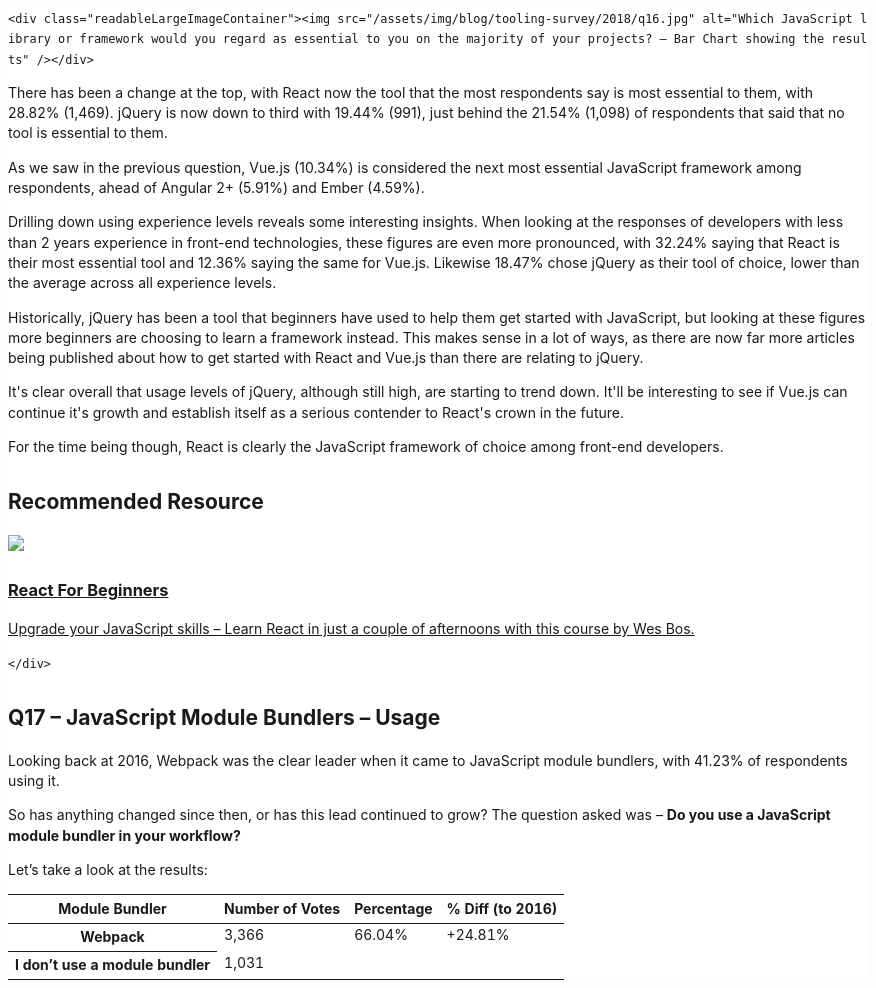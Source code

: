 <div>
    <div>
        
    <div class="readableLargeImageContainer"><img src="/assets/img/blog/tooling-survey/2018/q16.jpg" alt="Which JavaScript library or framework would you regard as essential to you on the majority of your projects? – Bar Chart showing the results" /></div>


<p>There has been a change at the top, with React now the tool that the most respondents say is most essential to them, with 28.82% (1,469).  jQuery is now down to third with 19.44% (991), just behind the 21.54% (1,098) of respondents that said that no tool is essential to them.</p>
<p>As we saw in the previous question, Vue.js (10.34%) is considered the next most essential JavaScript framework among respondents, ahead of Angular 2+ (5.91%) and Ember (4.59%).</p>
<p>Drilling down using experience levels reveals some interesting insights.  When looking at the responses of developers with less than 2 years experience in front-end technologies, these figures are even more pronounced, with 32.24% saying that React is their most essential tool and 12.36% saying the same for Vue.js.  Likewise 18.47% chose jQuery as their tool of choice, lower than the average across all experience levels.</p>
<p>Historically, jQuery has been a tool that beginners have used to help them get started with JavaScript, but looking at these figures more beginners are choosing to learn a framework instead.  This makes sense in a lot of ways, as there are now far more articles being published about how to get started with React and Vue.js than there are relating to jQuery.</p>
<p>It's clear overall that usage levels of jQuery, although still high, are starting to trend down.  It'll be interesting to see if Vue.js can continue it's growth and establish itself as a serious contender to React's crown in the future.</p>
<p>For the time being though, React is clearly the JavaScript framework of choice among front-end developers.</p>
<div>
    <h2>Recommended Resource</h2>
    <div>
        <a href="https://ReactForBeginners.com/friend/NOLAN" target="_blank">
            <img src="/assets/img/resources/react-for-beginners.jpg" />
            <h3>React For Beginners</h3>
            <p>Upgrade your JavaScript skills – Learn React in just a couple of afternoons with this course by Wes Bos.</p>
        </a>

    </div>



<h2 id="q17-javascript-module-bundlers-usage">Q17 – JavaScript Module Bundlers – Usage</h2>
<p>Looking back at 2016, Webpack was the clear leader when it came to JavaScript module bundlers, with 41.23% of respondents using it.</p>
<p>So has anything changed since then, or has this lead continued to grow?  The question asked was – <strong>Do you use a JavaScript module bundler in your workflow?</strong></p>
<p>Let’s take a look at the results:</p>
<div>
    <table>
        <thead>
            <tr>
                <th>Module Bundler</th>
                <th>Number of Votes</th>
                <th>Percentage</th>
                <th>% Diff (to 2016)</th>
            </tr>
        </thead>
        <tbody>
            <tr>
                <th>Webpack</th>
                <td>3,366</td>
                <td>66.04%</td>
                <td>+24.81%</td>
            </tr>
            <tr>
                <th>I don’t use a module bundler</th>
                <td>1,031</td>